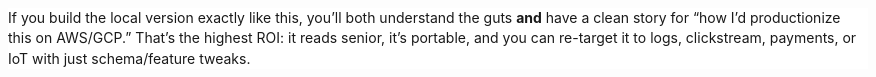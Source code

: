 If you build the local version exactly like this, you’ll both understand the guts **and** have a clean story for “how I’d productionize this on AWS/GCP.” That’s the highest ROI: it reads senior, it’s portable, and you can re-target it to logs, clickstream, payments, or IoT with just schema/feature tweaks.
